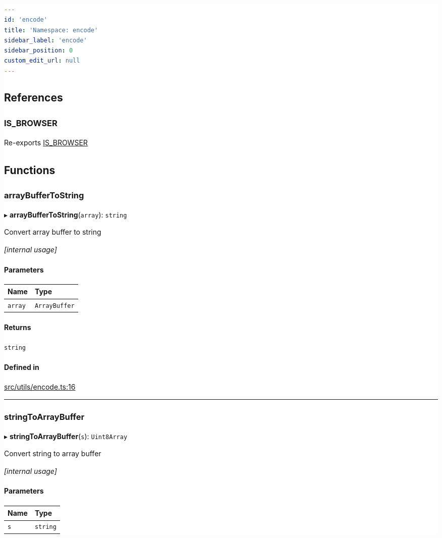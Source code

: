 ```yaml
---
id: 'encode'
title: 'Namespace: encode'
sidebar_label: 'encode'
sidebar_position: 0
custom_edit_url: null
---
```


## References

### IS_BROWSER

Re-exports [IS_BROWSER](constants.md#is_browser)

## Functions

### arrayBufferToString

▸ **arrayBufferToString**(`array`): `string`

Convert array buffer to string

_[internal usage]_

#### Parameters

| Name    | Type          |
| :------ | :------------ |
| `array` | `ArrayBuffer` |

#### Returns

`string`

#### Defined in

[src/utils/encode.ts:16](https://github.com/starknet-io/starknet.js/blob/v5.21.0/src/utils/encode.ts#L16)

---

### stringToArrayBuffer

▸ **stringToArrayBuffer**(`s`): `Uint8Array`

Convert string to array buffer

_[internal usage]_

#### Parameters

| Name | Type     |
| :--- | :------- |
| `s`  | `string` |
